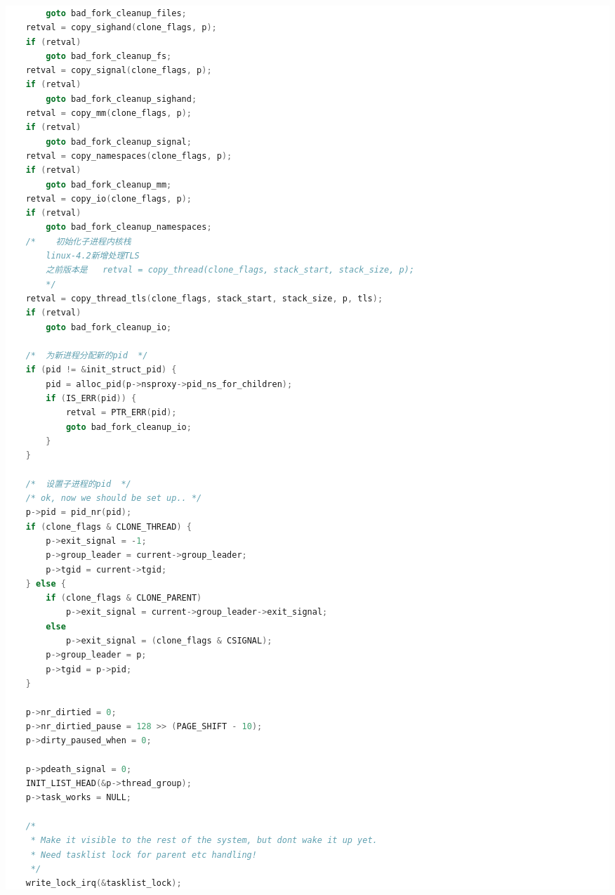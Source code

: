 ```c
        goto bad_fork_cleanup_files;
    retval = copy_sighand(clone_flags, p);
    if (retval)
        goto bad_fork_cleanup_fs;
    retval = copy_signal(clone_flags, p);
    if (retval)
        goto bad_fork_cleanup_sighand;
    retval = copy_mm(clone_flags, p);
    if (retval)
        goto bad_fork_cleanup_signal;
    retval = copy_namespaces(clone_flags, p);
    if (retval)
        goto bad_fork_cleanup_mm;
    retval = copy_io(clone_flags, p);
    if (retval)
        goto bad_fork_cleanup_namespaces;
    /*    初始化子进程内核栈
        linux-4.2新增处理TLS
        之前版本是   retval = copy_thread(clone_flags, stack_start, stack_size, p);
        */
    retval = copy_thread_tls(clone_flags, stack_start, stack_size, p, tls);
    if (retval)
        goto bad_fork_cleanup_io;

    /*  为新进程分配新的pid  */
    if (pid != &init_struct_pid) {
        pid = alloc_pid(p->nsproxy->pid_ns_for_children);
        if (IS_ERR(pid)) {
            retval = PTR_ERR(pid);
            goto bad_fork_cleanup_io;
        }
    }

    /*  设置子进程的pid  */
    /* ok, now we should be set up.. */
    p->pid = pid_nr(pid);
    if (clone_flags & CLONE_THREAD) {
        p->exit_signal = -1;
        p->group_leader = current->group_leader;
        p->tgid = current->tgid;
    } else {
        if (clone_flags & CLONE_PARENT)
            p->exit_signal = current->group_leader->exit_signal;
        else
            p->exit_signal = (clone_flags & CSIGNAL);
        p->group_leader = p;
        p->tgid = p->pid;
    }

    p->nr_dirtied = 0;
    p->nr_dirtied_pause = 128 >> (PAGE_SHIFT - 10);
    p->dirty_paused_when = 0;

    p->pdeath_signal = 0;
    INIT_LIST_HEAD(&p->thread_group);
    p->task_works = NULL;

    /*
     * Make it visible to the rest of the system, but dont wake it up yet.
     * Need tasklist lock for parent etc handling!
     */
    write_lock_irq(&tasklist_lock);

```